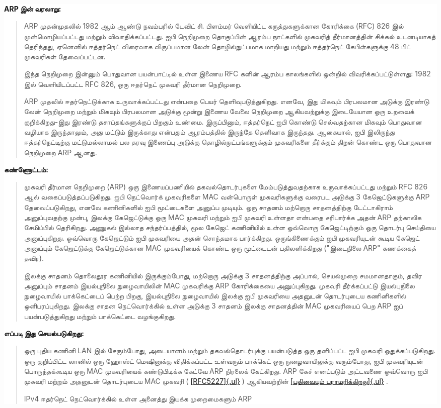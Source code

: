 **ARP இன் வரலாறு:**

> ARP முதன்முதலில் 1982 ஆம் ஆண்டு நவம்பரில் டேவிட் சி. பிளம்மர்
> வெளியிட்ட கருத்துகளுக்கான கோரிக்கை (RFC) 826 இல் முன்மொழியப்பட்டது
> மற்றும் விவாதிக்கப்பட்டது. ஐபி நெறிமுறை தொகுப்பின் ஆரம்ப நாட்களில்
> முகவரித் தீர்மானத்தின் சிக்கல் உடனடியாகத் தெரிந்தது, ஏனெனில்
> ஈத்தர்நெட் விரைவாக விருப்பமான லேன் தொழில்நுட்பமாக மாறியது மற்றும்
> ஈத்தர்நெட் கேபிள்களுக்கு 48 பிட் முகவரிகள் தேவைப்பட்டன.
>
> இந்த நெறிமுறை இன்னும் பொதுவான பயன்பாட்டில் உள்ள இணைய RFC களின் ஆரம்ப
> காலங்களில் ஒன்றில் விவரிக்கப்பட்டுள்ளது: 1982 இல் வெளியிடப்பட்ட RFC
> 826, ஒரு ஈதர்நெட் முகவரி தீர்மான நெறிமுறை.
>
> ARP முதலில் ஈதர்நெட்டுக்காக உருவாக்கப்பட்டது என்பதை பெயர்
> தெளிவுபடுத்துகிறது. எனவே, இது மிகவும் பிரபலமான அடுக்கு இரண்டு லேன்
> நெறிமுறை மற்றும் மிகவும் பிரபலமான அடுக்கு மூன்று இணைய வேலை நெறிமுறை
> ஆகியவற்றுக்கு இடையேயான ஒரு உறவைக் குறிக்கிறது-இது இரண்டு
> தசாப்தங்களுக்குப் பிறகும் உண்மை. இருப்பினும், ஈத்தர்நெட் ஐபி கொண்டு
> செல்வதற்கான மிகவும் பொதுவான வழியாக இருந்தாலும், அது மட்டும் இருக்காது
> என்பதும் ஆரம்பத்தில் இருந்தே தெளிவாக இருந்தது. ஆகையால், ஐபி இலிருந்து
> ஈத்தர்நெட்டிற்கு மட்டுமல்லாமல் பல தரவு இணைப்பு அடுக்கு
> தொழில்நுட்பங்களுக்கும் முகவரிகளை தீர்க்கும் திறன் கொண்ட ஒரு பொதுவான
> நெறிமுறை ARP ஆனது.

**கண்ணோட்டம்:**

> முகவரி தீர்மான நெறிமுறை (ARP) ஒரு இணையப்பணியில் தகவல்தொடர்புகளை
> மேம்படுத்துவதற்காக உருவாக்கப்பட்டது மற்றும் RFC 826 ஆல்
> வகைப்படுத்தப்படுகிறது. ஐபி நெட்வொர்க் முகவரிகளை MAC வன்பொருள்
> முகவரிகளுக்கு வரைபட அடுக்கு 3 கேஜெட்டுகளுக்கு ARP தேவைப்படுகிறது, எனவே
> கணினிகளில் ஐபி மூட்டைகளை அனுப்ப முடியும். ஒரு சாதனம் மற்றொரு
> சாதனத்திற்கு டேட்டாகிராம் அனுப்புவதற்கு முன்பு, இலக்கு கேஜெட்டுக்கு
> ஒரு MAC முகவரி மற்றும் ஐபி முகவரி உள்ளதா என்பதை சரிபார்க்க அதன் ARP
> தற்காலிக சேமிப்பில் தெரிகிறது. அணுகல் இல்லாத சந்தர்ப்பத்தில், மூல
> கேஜெட் கணினியில் உள்ள ஒவ்வொரு கேஜெட்டிற்கும் ஒரு தொடர்பு செய்தியை
> அனுப்புகிறது. ஒவ்வொரு கேஜெட்டும் ஐபி முகவரியை அதன் சொந்தமாக
> பார்க்கிறது. ஒருங்கிணைக்கும் ஐபி முகவரியுடன் கூடிய கேஜெட் அனுப்பும்
> கேஜெட்டுக்கு கேஜெட்டுக்கான MAC முகவரியைக் கொண்ட ஒரு மூட்டைடன்
> பதிலளிக்கிறது (\"இடைநிலை ARP\" கணக்கைத் தவிர).
>
> இலக்கு சாதனம் தொலைதூர கணினியில் இருக்கும்போது, ​​மற்றொரு அடுக்கு 3
> சாதனத்திற்கு அப்பால், செயல்முறை சமமானதாகும், தவிர அனுப்பும் சாதனம்
> இயல்புநிலை நுழைவாயிலின் MAC முகவரிக்கு ARP கோரிக்கையை அனுப்புகிறது.
> முகவரி தீர்க்கப்பட்டு இயல்புநிலை நுழைவாயில் பாக்கெட்டைப் பெற்ற பிறகு,
> இயல்புநிலை நுழைவாயில் இலக்கு ஐபி முகவரியை அதனுடன் தொடர்புடைய
> கணினிகளில் ஒளிபரப்புகிறது. இலக்கு சாதன நெட்வொர்க்கில் உள்ள அடுக்கு 3
> சாதனம் இலக்கு சாதனத்தின் MAC முகவரியைப் பெற ARP ஐப் பயன்படுத்துகிறது
> மற்றும் பாக்கெட்டை வழங்குகிறது.

**எப்படி இது செயல்படுகிறது:**

> ஒரு புதிய கணினி LAN இல் சேரும்போது, ​​அடையாளம் மற்றும்
> தகவல்தொடர்புக்கு பயன்படுத்த ஒரு தனிப்பட்ட ஐபி முகவரி ஒதுக்கப்படுகிறது.
> ஒரு குறிப்பிட்ட லானில் ஒரு ஹோஸ்ட் மெஷினுக்கு விதிக்கப்பட்ட உள்வரும்
> பாக்கெட் ஒரு நுழைவாயிலுக்கு வரும்போது, ​​ஐபி முகவரியுடன்
> பொருந்தக்கூடிய ஒரு MAC முகவரியைக் கண்டுபிடிக்க கேட்வே ARP நிரலைக்
> கேட்கிறது. ARP கேச் எனப்படும் அட்டவணை ஒவ்வொரு ஐபி முகவரி மற்றும்
> அதனுடன் தொடர்புடைய MAC முகவரி (
> [[RFC5227]{.ul}](https://www.google.com/url?q=https%3A%2F%2Ftools.ietf.org%2Fhtml%2Frfc5227%23section-1.3&sa=D&sntz=1&usg=AFQjCNGGQNaGP6atAzMmhiHh4AUWOs6BDQ)
> ) ஆகியவற்றின் [[பதிவையும்
> பராமரிக்கிறது]{.ul}](https://www.google.com/url?q=https%3A%2F%2Ftools.ietf.org%2Fhtml%2Frfc5227%23section-1.3&sa=D&sntz=1&usg=AFQjCNGGQNaGP6atAzMmhiHh4AUWOs6BDQ)
> .
>
> IPv4 ஈதர்நெட் நெட்வொர்க்கில் உள்ள அனைத்து இயக்க முறைமைகளும் ARP